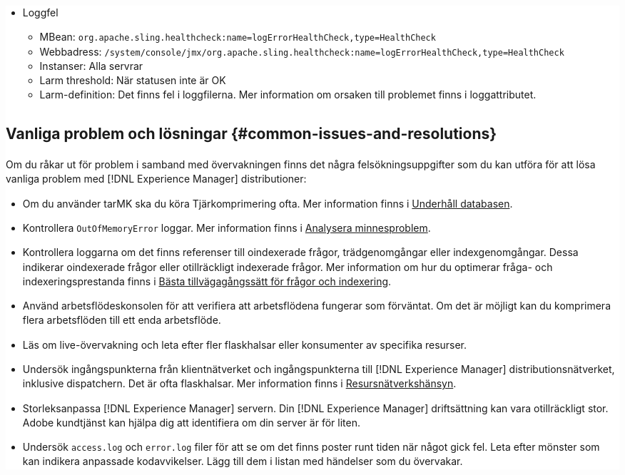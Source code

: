 * Loggfel

   * MBean: `org.apache.sling.healthcheck:name=logErrorHealthCheck,type=HealthCheck`
   * Webbadress: `/system/console/jmx/org.apache.sling.healthcheck:name=logErrorHealthCheck,type=HealthCheck`
   * Instanser: Alla servrar
   * Larm threshold: När statusen inte är OK
   * Larm-definition: Det finns fel i loggfilerna. Mer information om orsaken till problemet finns i loggattributet.

## Vanliga problem och lösningar  {#common-issues-and-resolutions}

Om du råkar ut för problem i samband med övervakningen finns det några felsökningsuppgifter som du kan utföra för att lösa vanliga problem med [!DNL Experience Manager] distributioner:

* Om du använder tarMK ska du köra Tjärkomprimering ofta. Mer information finns i [Underhåll databasen](/help/sites-deploying/storage-elements-in-aem-6.md#maintaining-the-repository).
* Kontrollera `OutOfMemoryError` loggar. Mer information finns i [Analysera minnesproblem](https://helpx.adobe.com/experience-manager/kb/AnalyzeMemoryProblems.html).

* Kontrollera loggarna om det finns referenser till oindexerade frågor, trädgenomgångar eller indexgenomgångar. Dessa indikerar oindexerade frågor eller otillräckligt indexerade frågor. Mer information om hur du optimerar fråga- och indexeringsprestanda finns i [Bästa tillvägagångssätt för frågor och indexering](/help/sites-deploying/best-practices-for-queries-and-indexing.md).
* Använd arbetsflödeskonsolen för att verifiera att arbetsflödena fungerar som förväntat. Om det är möjligt kan du komprimera flera arbetsflöden till ett enda arbetsflöde.
* Läs om live-övervakning och leta efter fler flaskhalsar eller konsumenter av specifika resurser.
* Undersök ingångspunkterna från klientnätverket och ingångspunkterna till [!DNL Experience Manager] distributionsnätverket, inklusive dispatchern. Det är ofta flaskhalsar. Mer information finns i [Resursnätverkshänsyn](/help/assets/assets-network-considerations.md).
* Storleksanpassa [!DNL Experience Manager] servern. Din [!DNL Experience Manager] driftsättning kan vara otillräckligt stor. Adobe kundtjänst kan hjälpa dig att identifiera om din server är för liten.
* Undersök `access.log` och `error.log` filer för att se om det finns poster runt tiden när något gick fel. Leta efter mönster som kan indikera anpassade kodavvikelser. Lägg till dem i listan med händelser som du övervakar.
